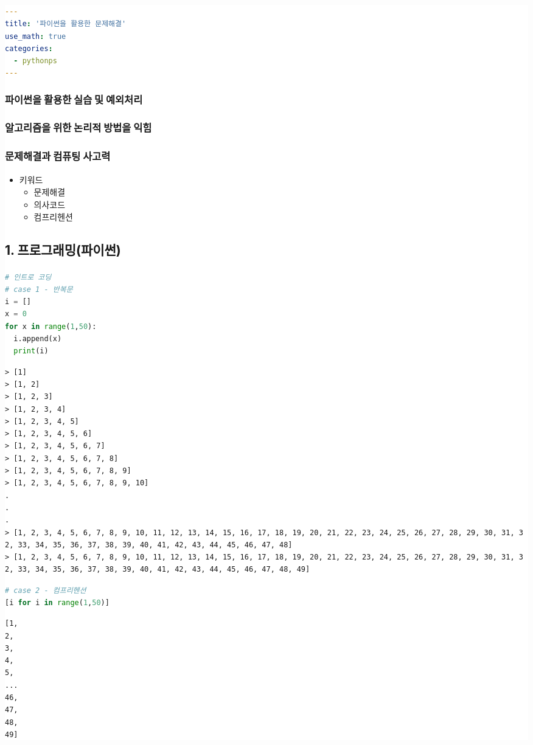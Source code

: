 ```yaml
---
title: '파이썬을 활용한 문제해결'
use_math: true
categories:
  - pythonps
---
```


### 파이썬을 활용한 실습 및 예외처리
### 알고리즘을 위한 논리적 방법을 익힘
### 문제해결과 컴퓨팅 사고력
* 키워드
  * 문제해결
  * 의사코드
  * 컴프리헨션

## 1. 프로그래밍(파이썬)

```python
# 인트로 코딩
# case 1 - 반복문
i = [] 
x = 0
for x in range(1,50):
  i.append(x)
  print(i)
```
    > [1]
    > [1, 2]
    > [1, 2, 3]
    > [1, 2, 3, 4]
    > [1, 2, 3, 4, 5]
    > [1, 2, 3, 4, 5, 6]
    > [1, 2, 3, 4, 5, 6, 7]
    > [1, 2, 3, 4, 5, 6, 7, 8]
    > [1, 2, 3, 4, 5, 6, 7, 8, 9]
    > [1, 2, 3, 4, 5, 6, 7, 8, 9, 10]
    .
    .
    .
    > [1, 2, 3, 4, 5, 6, 7, 8, 9, 10, 11, 12, 13, 14, 15, 16, 17, 18, 19, 20, 21, 22, 23, 24, 25, 26, 27, 28, 29, 30, 31, 32, 33, 34, 35, 36, 37, 38, 39, 40, 41, 42, 43, 44, 45, 46, 47, 48]
    > [1, 2, 3, 4, 5, 6, 7, 8, 9, 10, 11, 12, 13, 14, 15, 16, 17, 18, 19, 20, 21, 22, 23, 24, 25, 26, 27, 28, 29, 30, 31, 32, 33, 34, 35, 36, 37, 38, 39, 40, 41, 42, 43, 44, 45, 46, 47, 48, 49]

```python
# case 2 - 컴프리헨션
[i for i in range(1,50)]
```
    [1,
    2,
    3,
    4,
    5,
    ...
    46,
    47,
    48,
    49]

